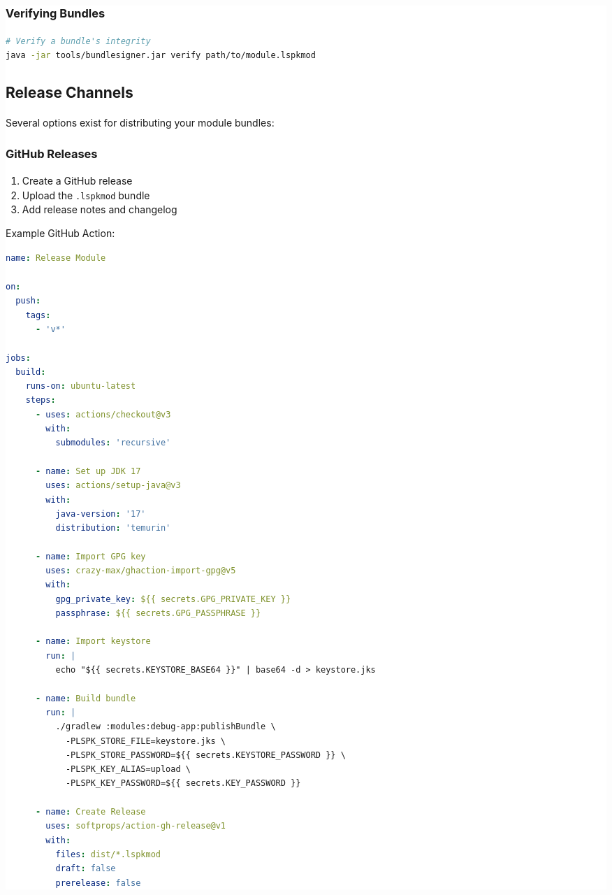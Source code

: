 ### Verifying Bundles

```bash
# Verify a bundle's integrity
java -jar tools/bundlesigner.jar verify path/to/module.lspkmod
```

## Release Channels

Several options exist for distributing your module bundles:

### GitHub Releases

1. Create a GitHub release
2. Upload the `.lspkmod` bundle
3. Add release notes and changelog

Example GitHub Action:

```yaml
name: Release Module

on:
  push:
    tags:
      - 'v*'

jobs:
  build:
    runs-on: ubuntu-latest
    steps:
      - uses: actions/checkout@v3
        with:
          submodules: 'recursive'
          
      - name: Set up JDK 17
        uses: actions/setup-java@v3
        with:
          java-version: '17'
          distribution: 'temurin'
          
      - name: Import GPG key
        uses: crazy-max/ghaction-import-gpg@v5
        with:
          gpg_private_key: ${{ secrets.GPG_PRIVATE_KEY }}
          passphrase: ${{ secrets.GPG_PASSPHRASE }}
          
      - name: Import keystore
        run: |
          echo "${{ secrets.KEYSTORE_BASE64 }}" | base64 -d > keystore.jks
          
      - name: Build bundle
        run: |
          ./gradlew :modules:debug-app:publishBundle \
            -PLSPK_STORE_FILE=keystore.jks \
            -PLSPK_STORE_PASSWORD=${{ secrets.KEYSTORE_PASSWORD }} \
            -PLSPK_KEY_ALIAS=upload \
            -PLSPK_KEY_PASSWORD=${{ secrets.KEY_PASSWORD }}
            
      - name: Create Release
        uses: softprops/action-gh-release@v1
        with:
          files: dist/*.lspkmod
          draft: false
          prerelease: false
```